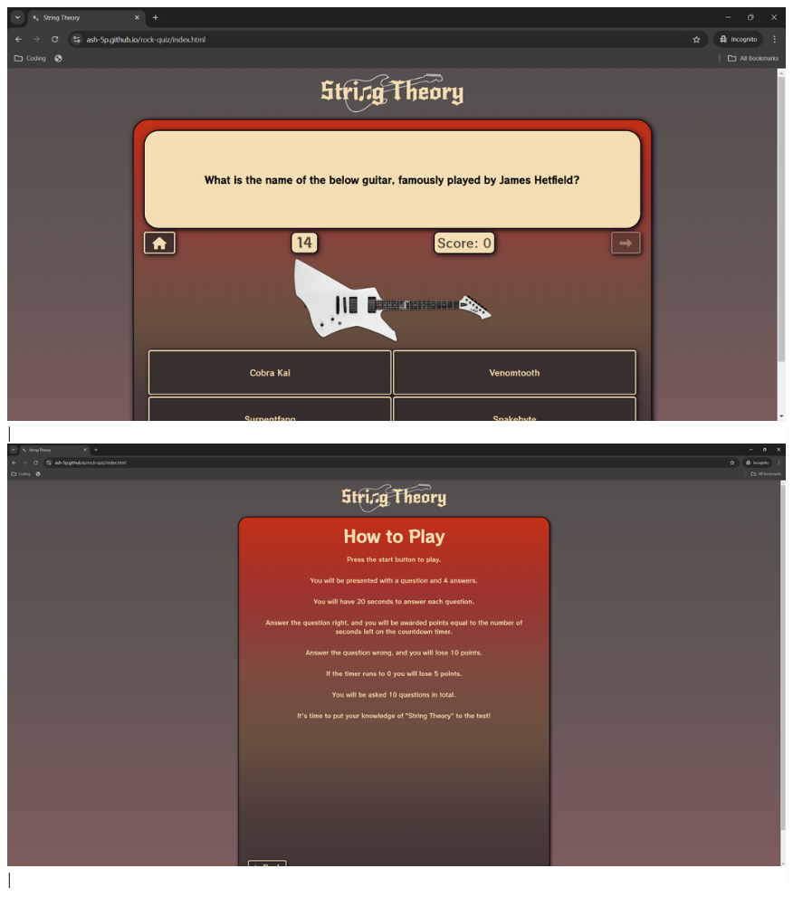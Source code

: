 ![screenshot](documentation/responsiveness/responsive-laptop-image-question.png) | ![screenshot](documentation/responsiveness/responsive-laptop-instructions.png) |